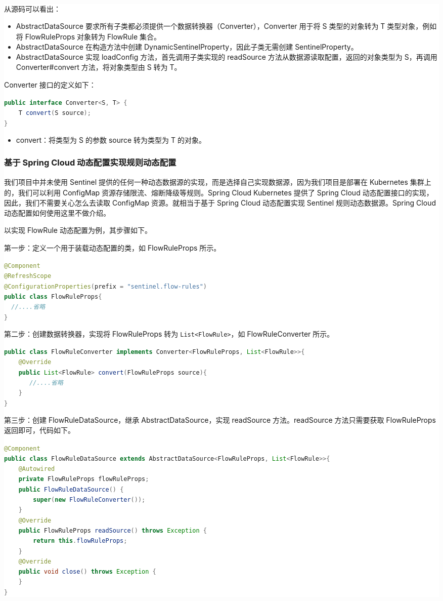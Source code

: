 从源码可以看出：

- AbstractDataSource 要求所有子类都必须提供一个数据转换器（Converter），Converter 用于将 S 类型的对象转为 T 类型对象，例如将 FlowRuleProps 对象转为 FlowRule 集合。
- AbstractDataSource 在构造方法中创建 DynamicSentinelProperty，因此子类无需创建 SentinelProperty。
- AbstractDataSource 实现 loadConfig 方法，首先调用子类实现的 readSource 方法从数据源读取配置，返回的对象类型为 S，再调用 Converter#convert 方法，将对象类型由 S 转为 T。

Converter 接口的定义如下：

```java
public interface Converter<S, T> {
    T convert(S source);
}
```

- convert：将类型为 S 的参数 source 转为类型为 T 的对象。

### 基于 Spring Cloud 动态配置实现规则动态配置

我们项目中并未使用 Sentinel 提供的任何一种动态数据源的实现，而是选择自己实现数据源，因为我们项目是部署在 Kubernetes 集群上的，我们可以利用 ConfigMap 资源存储限流、熔断降级等规则。Spring Cloud Kubernetes 提供了 Spring Cloud 动态配置接口的实现，因此，我们不需要关心怎么去读取 ConfigMap 资源。就相当于基于 Spring Cloud 动态配置实现 Sentinel 规则动态数据源。Spring Cloud 动态配置如何使用这里不做介绍。

以实现 FlowRule 动态配置为例，其步骤如下。

第一步：定义一个用于装载动态配置的类，如 FlowRuleProps 所示。

```java
@Component
@RefreshScope
@ConfigurationProperties(prefix = "sentinel.flow-rules")
public class FlowRuleProps{
  //....省略
}
```

第二步：创建数据转换器，实现将 FlowRuleProps 转为 `List<FlowRule>`，如 FlowRuleConverter 所示。

```java
public class FlowRuleConverter implements Converter<FlowRuleProps, List<FlowRule>>{
    @Override
    public List<FlowRule> convert(FlowRuleProps source){
       //....省略
    }
}
```

第三步：创建 FlowRuleDataSource，继承 AbstractDataSource，实现 readSource 方法。readSource 方法只需要获取 FlowRuleProps 返回即可，代码如下。

```java
@Component
public class FlowRuleDataSource extends AbstractDataSource<FlowRuleProps, List<FlowRule>>{
    @Autowired
    private FlowRuleProps flowRuleProps;
    public FlowRuleDataSource() {
        super(new FlowRuleConverter());
    }
    @Override
    public FlowRuleProps readSource() throws Exception {
        return this.flowRuleProps;
    }
    @Override
    public void close() throws Exception {
    }
}
```
